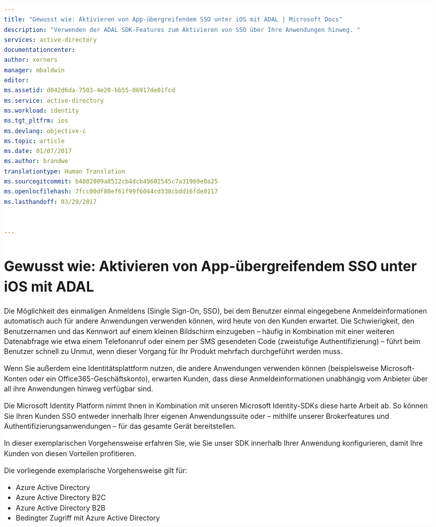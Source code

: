```yaml
---
title: "Gewusst wie: Aktivieren von App-übergreifendem SSO unter iOS mit ADAL | Microsoft Docs"
description: "Verwenden der ADAL SDK-Features zum Aktivieren von SSO über Ihre Anwendungen hinweg. "
services: active-directory
documentationcenter: 
author: xerners
manager: mbaldwin
editor: 
ms.assetid: d042d6da-7503-4e20-bb55-06917de01fcd
ms.service: active-directory
ms.workload: identity
ms.tgt_pltfrm: ios
ms.devlang: objective-c
ms.topic: article
ms.date: 01/07/2017
ms.author: brandwe
translationtype: Human Translation
ms.sourcegitcommit: b4802009a8512cb4dcb49602545c7a31969e0a25
ms.openlocfilehash: 7fcc00df80ef61f99f6044cd338cbdd16fde0117
ms.lasthandoff: 03/29/2017


---
```

# <a name="how-to-enable-cross-app-sso-on-ios-using-adal"></a>Gewusst wie: Aktivieren von App-übergreifendem SSO unter iOS mit ADAL
Die Möglichkeit des einmaligen Anmeldens (Single Sign-On, SSO), bei dem Benutzer einmal eingegebene Anmeldeinformationen automatisch auch für andere Anwendungen verwenden können, wird heute von den Kunden erwartet. Die Schwierigkeit, den Benutzernamen und das Kennwort auf einem kleinen Bildschirm einzugeben – häufig in Kombination mit einer weiteren Datenabfrage wie etwa einem Telefonanruf oder einem per SMS gesendeten Code (zweistufige Authentifizierung) – führt beim Benutzer schnell zu Unmut, wenn dieser Vorgang für Ihr Produkt mehrfach durchgeführt werden muss.

Wenn Sie außerdem eine Identitätsplattform nutzen, die andere Anwendungen verwenden können (beispielsweise Microsoft-Konten oder ein Office365-Geschäftskonto), erwarten Kunden, dass diese Anmeldeinformationen unabhängig vom Anbieter über all ihre Anwendungen hinweg verfügbar sind.

Die Microsoft Identity Platform nimmt Ihnen in Kombination mit unseren Microsoft Identity-SDKs diese harte Arbeit ab. So können Sie Ihren Kunden SSO entweder innerhalb Ihrer eigenen Anwendungssuite oder – mithilfe unserer Brokerfeatures und Authentifizierungsanwendungen – für das gesamte Gerät bereitstellen.

In dieser exemplarischen Vorgehensweise erfahren Sie, wie Sie unser SDK innerhalb Ihrer Anwendung konfigurieren, damit Ihre Kunden von diesen Vorteilen profitieren.

Die vorliegende exemplarische Vorgehensweise gilt für:

* Azure Active Directory
* Azure Active Directory B2C
* Azure Active Directory B2B
* Bedingter Zugriff mit Azure Active Directory
